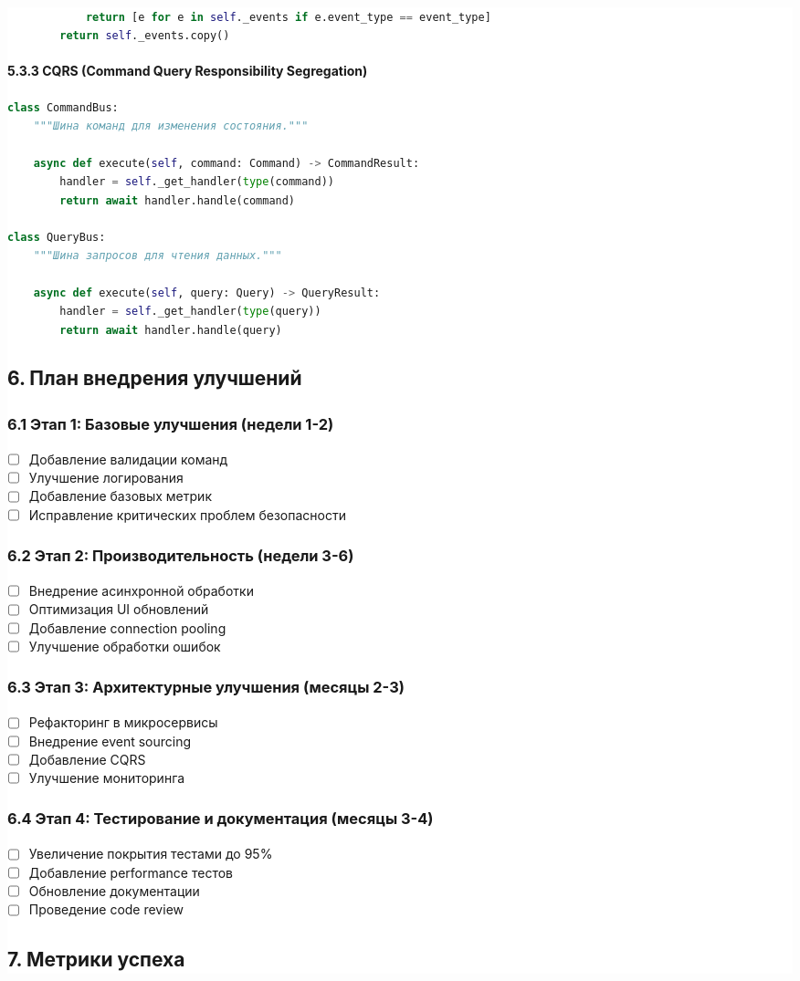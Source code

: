 ```python
            return [e for e in self._events if e.event_type == event_type]
        return self._events.copy()
```

#### 5.3.3 CQRS (Command Query Responsibility Segregation)
```python
class CommandBus:
    """Шина команд для изменения состояния."""
    
    async def execute(self, command: Command) -> CommandResult:
        handler = self._get_handler(type(command))
        return await handler.handle(command)

class QueryBus:
    """Шина запросов для чтения данных."""
    
    async def execute(self, query: Query) -> QueryResult:
        handler = self._get_handler(type(query))
        return await handler.handle(query)
```

## 6. План внедрения улучшений

### 6.1 Этап 1: Базовые улучшения (недели 1-2)
- [ ] Добавление валидации команд
- [ ] Улучшение логирования
- [ ] Добавление базовых метрик
- [ ] Исправление критических проблем безопасности

### 6.2 Этап 2: Производительность (недели 3-6)
- [ ] Внедрение асинхронной обработки
- [ ] Оптимизация UI обновлений
- [ ] Добавление connection pooling
- [ ] Улучшение обработки ошибок

### 6.3 Этап 3: Архитектурные улучшения (месяцы 2-3)
- [ ] Рефакторинг в микросервисы
- [ ] Внедрение event sourcing
- [ ] Добавление CQRS
- [ ] Улучшение мониторинга

### 6.4 Этап 4: Тестирование и документация (месяцы 3-4)
- [ ] Увеличение покрытия тестами до 95%
- [ ] Добавление performance тестов
- [ ] Обновление документации
- [ ] Проведение code review

## 7. Метрики успеха
